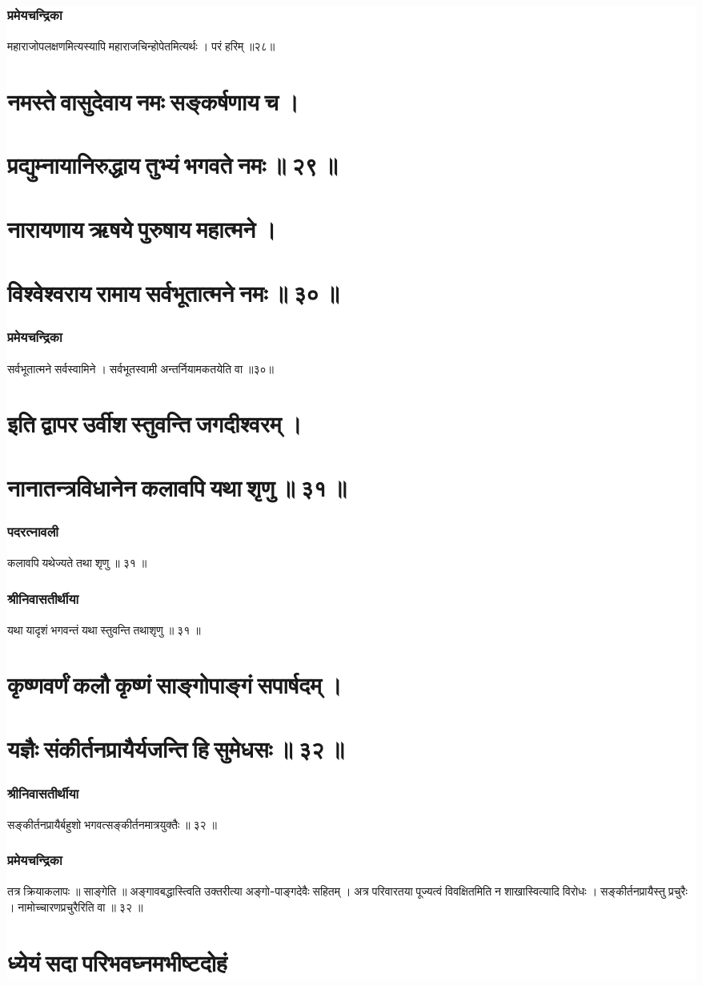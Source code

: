 ### **प्रमेयचन्द्रिका**

महाराजोपलक्षणमित्यस्यापि महाराजचिन्होपेतमित्यर्थः । परं हरिम् ॥२८॥

# **नमस्ते वासुदेवाय नमः सङ्कर्षणाय च ।**

# **प्रद्युम्नायानिरुद्धाय तुभ्यं भगवते नमः ॥ २९ ॥**

# **नारायणाय ऋषये पुरुषाय महात्मने ।**

# **विश्वेश्वराय रामाय सर्वभूतात्मने नमः ॥ ३० ॥**

### **प्रमेयचन्द्रिका**

सर्वभूतात्मने सर्वस्वामिने । सर्वभूतस्वामी अन्तर्नियामकतयेति वा ॥३०॥

# **इति द्वापर उर्वीश स्तुवन्ति जगदीश्वरम् ।**

# **नानातन्त्रविधानेन कलावपि यथा शृणु ॥ ३१ ॥**

### **पदरत्नावली**

कलावपि यथेज्यते तथा शृणु ॥ ३१ ॥

### **श्रीनिवासतीर्थीया**

यथा यादृशं भगवन्तं यथा स्तुवन्ति तथाशृणु ॥ ३१ ॥

# **कृष्णवर्णं कलौ कृष्णं साङ्गोपाङ्गं सपार्षदम् ।**

# **यज्ञैः संकीर्तनप्रायैर्यजन्ति हि सुमेधसः ॥ ३२ ॥**

### **श्रीनिवासतीर्थीया**

सङ्कीर्तनप्रायैर्बहुशो भगवत्सङ्कीर्तनमात्रयुक्तैः ॥ ३२ ॥

### **प्रमेयचन्द्रिका**

तत्र क्रियाकलापः ॥ साङ्गेति ॥ अङ्गावबद्धास्त्विति उक्तरीत्या अङ्गो-पाङ्गदेवैः सहितम् । अत्र परिवारतया पूज्यत्वं विवक्षितमिति न शाखास्वित्यादि विरोधः । सङ्कीर्तनप्रायैस्तु प्रचुरैः । नामोच्चारणप्रचुरैरिति वा ॥ ३२ ॥

# **ध्येयं सदा परिभवघ्नमभीष्टदोहं**
